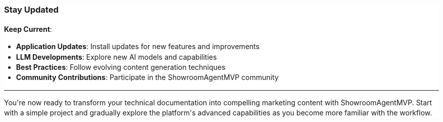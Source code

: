 ### Stay Updated

**Keep Current**:
- **Application Updates**: Install updates for new features and improvements
- **LLM Developments**: Explore new AI models and capabilities
- **Best Practices**: Follow evolving content generation techniques
- **Community Contributions**: Participate in the ShowroomAgentMVP community

---

You're now ready to transform your technical documentation into compelling marketing content with ShowroomAgentMVP. Start with a simple project and gradually explore the platform's advanced capabilities as you become more familiar with the workflow.